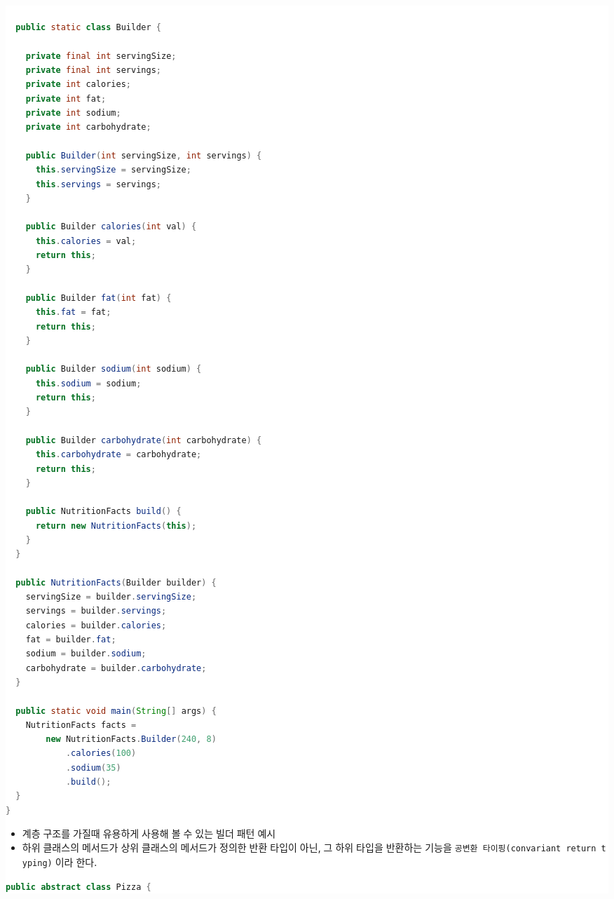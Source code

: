 ```java

  public static class Builder {

    private final int servingSize;
    private final int servings;
    private int calories;
    private int fat;
    private int sodium;
    private int carbohydrate;

    public Builder(int servingSize, int servings) {
      this.servingSize = servingSize;
      this.servings = servings;
    }

    public Builder calories(int val) {
      this.calories = val;
      return this;
    }

    public Builder fat(int fat) {
      this.fat = fat;
      return this;
    }

    public Builder sodium(int sodium) {
      this.sodium = sodium;
      return this;
    }

    public Builder carbohydrate(int carbohydrate) {
      this.carbohydrate = carbohydrate;
      return this;
    }

    public NutritionFacts build() {
      return new NutritionFacts(this);
    }
  }

  public NutritionFacts(Builder builder) {
    servingSize = builder.servingSize;
    servings = builder.servings;
    calories = builder.calories;
    fat = builder.fat;
    sodium = builder.sodium;
    carbohydrate = builder.carbohydrate;
  }

  public static void main(String[] args) {
    NutritionFacts facts =
        new NutritionFacts.Builder(240, 8)
            .calories(100)
            .sodium(35)
            .build();
  }
}
```
- 계층 구조를 가질때 유용하게 사용해 볼 수 있는 빌더 패턴 예시
- 하위 클래스의 메서드가 상위 클래스의 메서드가 정의한 반환 타입이 아닌, 그 하위 타입을 반환하는 기능을 `공변환 타이핑(convariant return typing)` 이라 한다. 
```java
public abstract class Pizza {
```